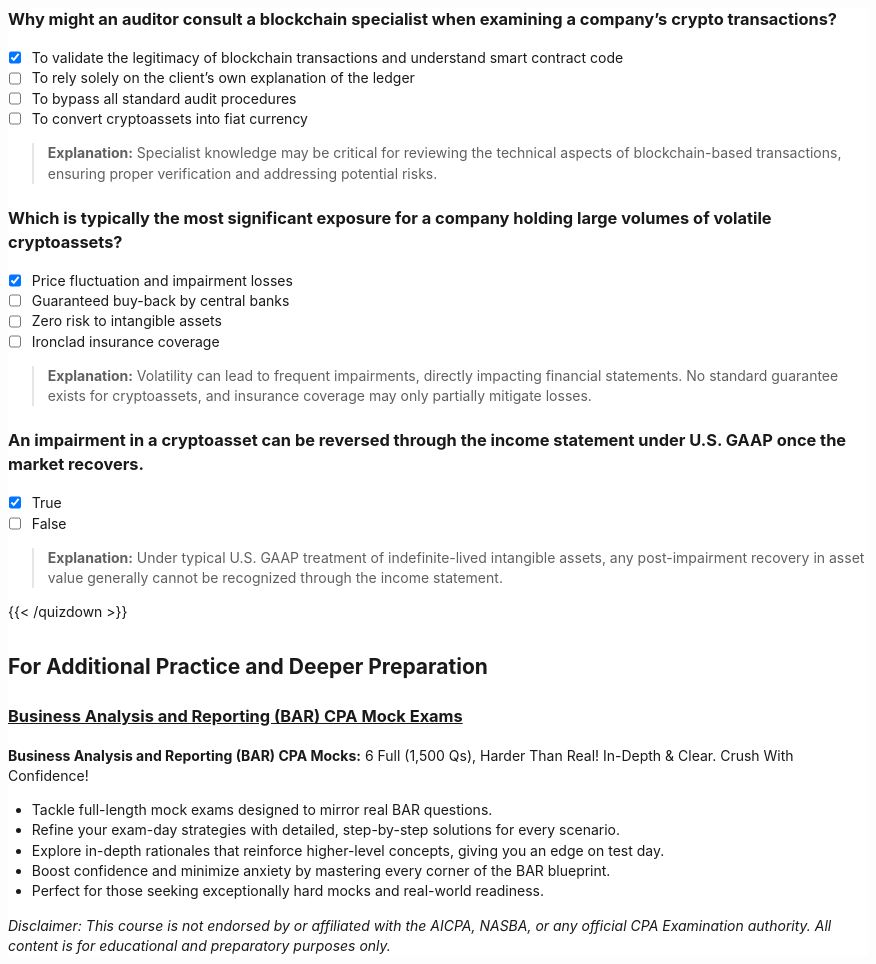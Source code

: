 ### Why might an auditor consult a blockchain specialist when examining a company’s crypto transactions?

- [x] To validate the legitimacy of blockchain transactions and understand smart contract code
- [ ] To rely solely on the client’s own explanation of the ledger
- [ ] To bypass all standard audit procedures
- [ ] To convert cryptoassets into fiat currency

> **Explanation:** Specialist knowledge may be critical for reviewing the technical aspects of blockchain-based transactions, ensuring proper verification and addressing potential risks.

### Which is typically the most significant exposure for a company holding large volumes of volatile cryptoassets?

- [x] Price fluctuation and impairment losses
- [ ] Guaranteed buy-back by central banks
- [ ] Zero risk to intangible assets
- [ ] Ironclad insurance coverage

> **Explanation:** Volatility can lead to frequent impairments, directly impacting financial statements. No standard guarantee exists for cryptoassets, and insurance coverage may only partially mitigate losses.

### An impairment in a cryptoasset can be reversed through the income statement under U.S. GAAP once the market recovers.

- [x] True
- [ ] False

> **Explanation:** Under typical U.S. GAAP treatment of indefinite-lived intangible assets, any post-impairment recovery in asset value generally cannot be recognized through the income statement.

{{< /quizdown >}}

## For Additional Practice and Deeper Preparation

### [Business Analysis and Reporting (BAR) CPA Mock Exams](https://www.udemy.com/course/bar-cpa-mock-exams/?referralCode=ADBE2E84BEE9CB6243CA)

**Business Analysis and Reporting (BAR) CPA Mocks:** 6 Full (1,500 Qs), Harder Than Real! In-Depth & Clear. Crush With Confidence!

- Tackle full-length mock exams designed to mirror real BAR questions.  
- Refine your exam-day strategies with detailed, step-by-step solutions for every scenario.  
- Explore in-depth rationales that reinforce higher-level concepts, giving you an edge on test day.  
- Boost confidence and minimize anxiety by mastering every corner of the BAR blueprint.  
- Perfect for those seeking exceptionally hard mocks and real-world readiness.  

_Disclaimer: This course is not endorsed by or affiliated with the AICPA, NASBA, or any official CPA Examination authority. All content is for educational and preparatory purposes only._
